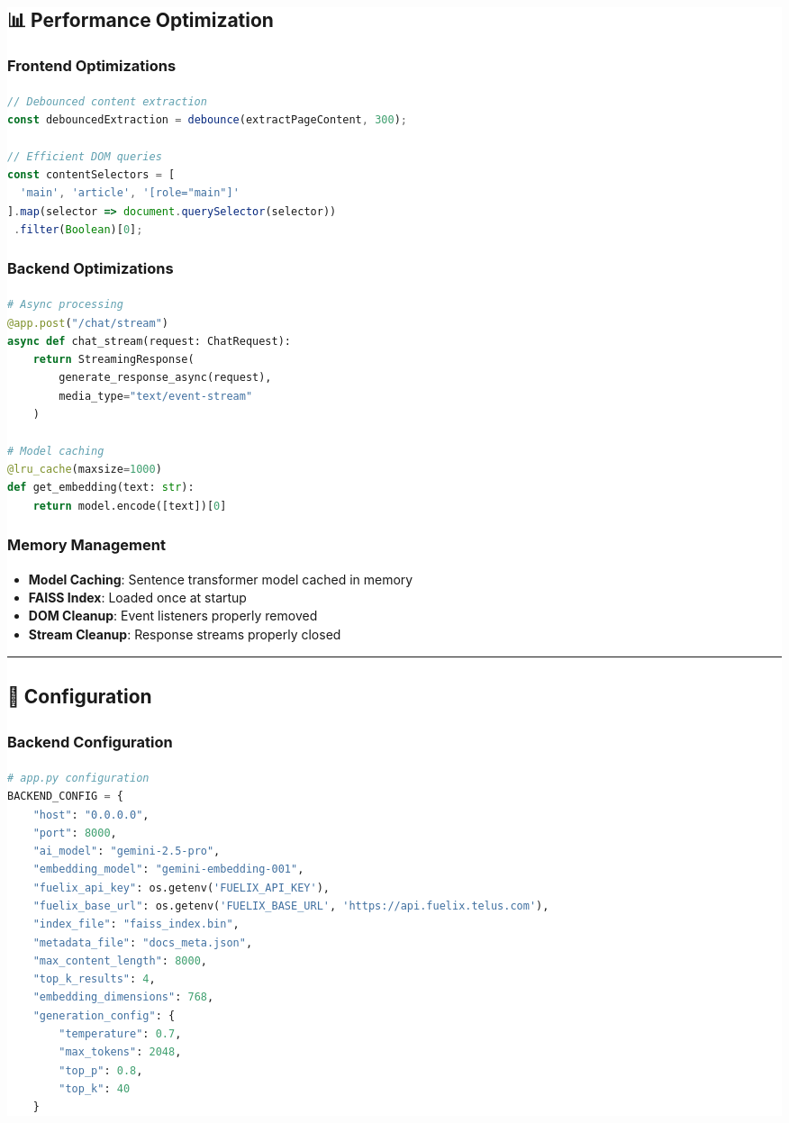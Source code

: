 
## 📊 Performance Optimization

### Frontend Optimizations
```javascript
// Debounced content extraction
const debouncedExtraction = debounce(extractPageContent, 300);

// Efficient DOM queries
const contentSelectors = [
  'main', 'article', '[role="main"]'
].map(selector => document.querySelector(selector))
 .filter(Boolean)[0];
```

### Backend Optimizations
```python
# Async processing
@app.post("/chat/stream")
async def chat_stream(request: ChatRequest):
    return StreamingResponse(
        generate_response_async(request),
        media_type="text/event-stream"
    )

# Model caching
@lru_cache(maxsize=1000)
def get_embedding(text: str):
    return model.encode([text])[0]
```

### Memory Management
- **Model Caching**: Sentence transformer model cached in memory
- **FAISS Index**: Loaded once at startup
- **DOM Cleanup**: Event listeners properly removed
- **Stream Cleanup**: Response streams properly closed

---

## 🔧 Configuration

### **Backend Configuration**
```python
# app.py configuration
BACKEND_CONFIG = {
    "host": "0.0.0.0",
    "port": 8000,
    "ai_model": "gemini-2.5-pro",
    "embedding_model": "gemini-embedding-001",
    "fuelix_api_key": os.getenv('FUELIX_API_KEY'),
    "fuelix_base_url": os.getenv('FUELIX_BASE_URL', 'https://api.fuelix.telus.com'),
    "index_file": "faiss_index.bin",
    "metadata_file": "docs_meta.json",
    "max_content_length": 8000,
    "top_k_results": 4,
    "embedding_dimensions": 768,
    "generation_config": {
        "temperature": 0.7,
        "max_tokens": 2048,
        "top_p": 0.8,
        "top_k": 40
    }
```